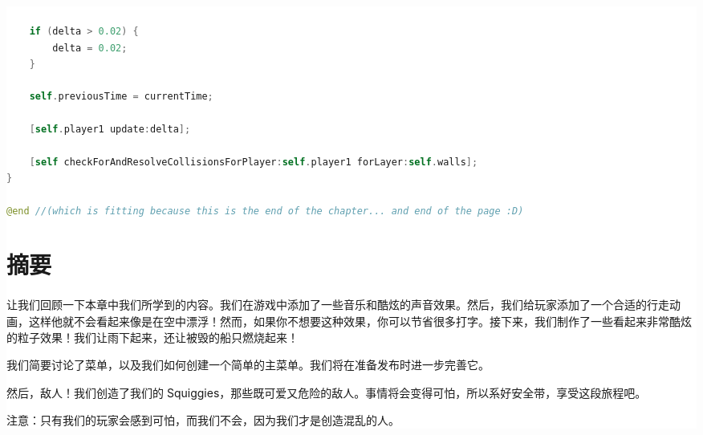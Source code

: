 ```swift

    if (delta > 0.02) {
        delta = 0.02;
    }

    self.previousTime = currentTime;

    [self.player1 update:delta];

    [self checkForAndResolveCollisionsForPlayer:self.player1 forLayer:self.walls];
}

@end //(which is fitting because this is the end of the chapter... and end of the page :D)
```

# 摘要

让我们回顾一下本章中我们所学到的内容。我们在游戏中添加了一些音乐和酷炫的声音效果。然后，我们给玩家添加了一个合适的行走动画，这样他就不会看起来像是在空中漂浮！然而，如果你不想要这种效果，你可以节省很多打字。接下来，我们制作了一些看起来非常酷炫的粒子效果！我们让雨下起来，还让被毁的船只燃烧起来！

我们简要讨论了菜单，以及我们如何创建一个简单的主菜单。我们将在准备发布时进一步完善它。

然后，敌人！我们创造了我们的 Squiggies，那些既可爱又危险的敌人。事情将会变得可怕，所以系好安全带，享受这段旅程吧。

注意：只有我们的玩家会感到可怕，而我们不会，因为我们才是创造混乱的人。
